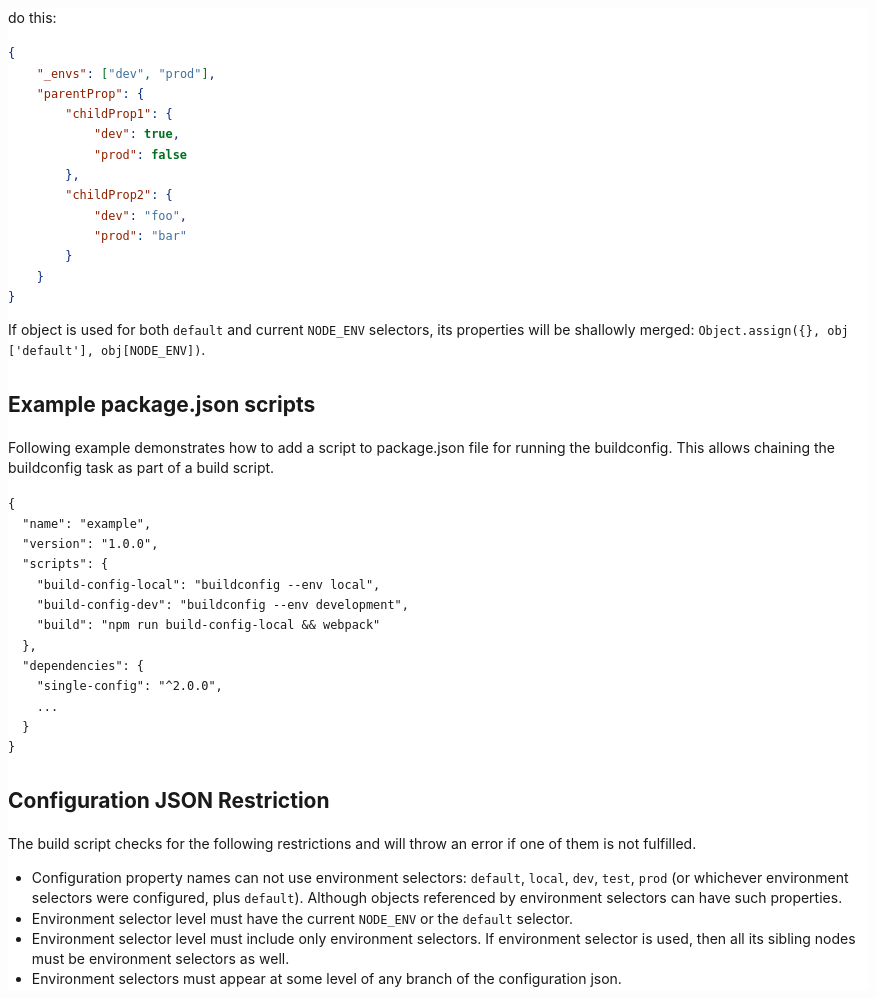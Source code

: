do this:

```json
{
    "_envs": ["dev", "prod"],
    "parentProp": {
        "childProp1": {
            "dev": true,
            "prod": false
        },
        "childProp2": {
            "dev": "foo",
            "prod": "bar"
        }
    }
}
```

If object is used for both `default` and current `NODE_ENV` selectors,
its properties will be shallowly merged:
`Object.assign({}, obj['default'], obj[NODE_ENV])`.


## Example package.json scripts

Following example demonstrates how to add a script to package.json file for
running the buildconfig. This allows chaining the buildconfig task as part of a
build script.

```
{
  "name": "example",
  "version": "1.0.0",
  "scripts": {
    "build-config-local": "buildconfig --env local",
    "build-config-dev": "buildconfig --env development",
    "build": "npm run build-config-local && webpack"
  },
  "dependencies": {
    "single-config": "^2.0.0",
    ...
  }
}
```


## Configuration JSON Restriction

The build script checks for the following restrictions and will throw an
error if one of them is not fulfilled.

- Configuration property names can not use environment selectors:
  `default`, `local`, `dev`, `test`, `prod` (or whichever environment selectors
  were configured, plus `default`). Although objects referenced by environment
  selectors can have such properties.
- Environment selector level must have the current `NODE_ENV` or
  the `default` selector.
- Environment selector level must include only environment selectors. If
  environment selector is used, then all its sibling nodes must be
  environment selectors as well.
- Environment selectors must appear at some level of any branch of the
  configuration json.
